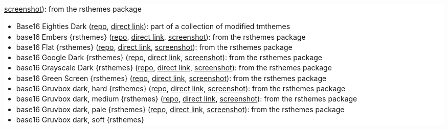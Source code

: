   [screenshot](https://raw.githubusercontent.com/gadenbuie/rsthemes/assets/themes/base16_eighties.png)):
  from the rsthemes package
- Base16 Eighties Dark
  ([repo](https://github.com/jealcalat/rstudio_themes), [direct
  link](https://raw.githubusercontent.com/jealcalat/rstudio_themes/master/Base16%20Eighties%20Dark.tmTheme)):
  part of a collection of modified tmthemes
- base16 Embers {rsthemes}
  ([repo](https://github.com/gadenbuie/rsthemes/), [direct
  link](https://raw.githubusercontent.com/gadenbuie/rsthemes/main/inst/themes/base16/base16-embers.rstheme),
  [screenshot](https://raw.githubusercontent.com/gadenbuie/rsthemes/assets/themes/base16_embers.png)):
  from the rsthemes package
- base16 Flat {rsthemes}
  ([repo](https://github.com/gadenbuie/rsthemes/), [direct
  link](https://raw.githubusercontent.com/gadenbuie/rsthemes/main/inst/themes/base16/base16-flat.rstheme),
  [screenshot](https://raw.githubusercontent.com/gadenbuie/rsthemes/assets/themes/base16_flat.png)):
  from the rsthemes package
- base16 Google Dark {rsthemes}
  ([repo](https://github.com/gadenbuie/rsthemes/), [direct
  link](https://raw.githubusercontent.com/gadenbuie/rsthemes/main/inst/themes/base16/base16-google-dark.rstheme),
  [screenshot](https://raw.githubusercontent.com/gadenbuie/rsthemes/assets/themes/base16_google_dark.png)):
  from the rsthemes package
- base16 Grayscale Dark {rsthemes}
  ([repo](https://github.com/gadenbuie/rsthemes/), [direct
  link](https://raw.githubusercontent.com/gadenbuie/rsthemes/main/inst/themes/base16/base16-grayscale-dark.rstheme),
  [screenshot](https://raw.githubusercontent.com/gadenbuie/rsthemes/assets/themes/base16_grayscale_dark.png)):
  from the rsthemes package
- base16 Green Screen {rsthemes}
  ([repo](https://github.com/gadenbuie/rsthemes/), [direct
  link](https://raw.githubusercontent.com/gadenbuie/rsthemes/main/inst/themes/base16/base16-green-screen.rstheme),
  [screenshot](https://raw.githubusercontent.com/gadenbuie/rsthemes/assets/themes/base16_green_scren.png)):
  from the rsthemes package
- base16 Gruvbox dark, hard {rsthemes}
  ([repo](https://github.com/gadenbuie/rsthemes/), [direct
  link](https://raw.githubusercontent.com/gadenbuie/rsthemes/main/inst/themes/base16/base16-gruvbox-dark-hard.rstheme),
  [screenshot](https://raw.githubusercontent.com/gadenbuie/rsthemes/assets/themes/base16_gruvbox_dark__hard.png)):
  from the rsthemes package
- base16 Gruvbox dark, medium {rsthemes}
  ([repo](https://github.com/gadenbuie/rsthemes/), [direct
  link](https://raw.githubusercontent.com/gadenbuie/rsthemes/main/inst/themes/base16/base16-gruvbox-dark-medium.rstheme),
  [screenshot](https://raw.githubusercontent.com/gadenbuie/rsthemes/assets/themes/base16_gruvbox_dark__medium.png)):
  from the rsthemes package
- base16 Gruvbox dark, pale {rsthemes}
  ([repo](https://github.com/gadenbuie/rsthemes/), [direct
  link](https://raw.githubusercontent.com/gadenbuie/rsthemes/main/inst/themes/base16/base16-gruvbox-dark-pale.rstheme),
  [screenshot](https://raw.githubusercontent.com/gadenbuie/rsthemes/assets/themes/base16_gruvbox_dark__pale.png)):
  from the rsthemes package
- base16 Gruvbox dark, soft {rsthemes}